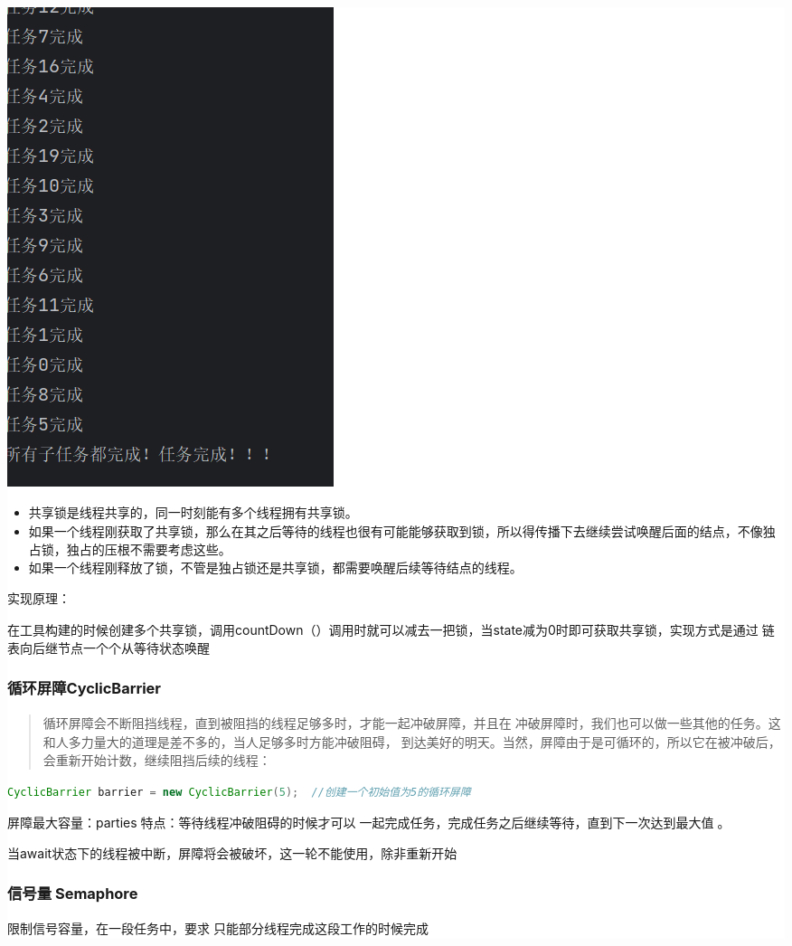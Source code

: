 ![img](post/img_5.png)

- 共享锁是线程共享的，同一时刻能有多个线程拥有共享锁。
- 如果一个线程刚获取了共享锁，那么在其之后等待的线程也很有可能能够获取到锁，所以得传播下去继续尝试唤醒后面的结点，不像独占锁，独占的压根不需要考虑这些。
- 如果一个线程刚释放了锁，不管是独占锁还是共享锁，都需要唤醒后续等待结点的线程。

实现原理：

在工具构建的时候创建多个共享锁，调用countDown（）调用时就可以减去一把锁，当state减为0时即可获取共享锁，实现方式是通过
链表向后继节点一个个从等待状态唤醒
### 循环屏障CyclicBarrier

>循环屏障会不断阻挡线程，直到被阻挡的线程足够多时，才能一起冲破屏障，并且在
> 冲破屏障时，我们也可以做一些其他的任务。这和人多力量大的道理是差不多的，当人足够多时方能冲破阻碍，
> 到达美好的明天。当然，屏障由于是可循环的，所以它在被冲破后，会重新开始计数，继续阻挡后续的线程：

```java
CyclicBarrier barrier = new CyclicBarrier(5);  //创建一个初始值为5的循环屏障
```
屏障最大容量：parties
特点：等待线程冲破阻碍的时候才可以 一起完成任务，完成任务之后继续等待，直到下一次达到最大值 。

当await状态下的线程被中断，屏障将会被破坏，这一轮不能使用，除非重新开始

### 信号量 Semaphore

限制信号容量，在一段任务中，要求
只能部分线程完成这段工作的时候完成
